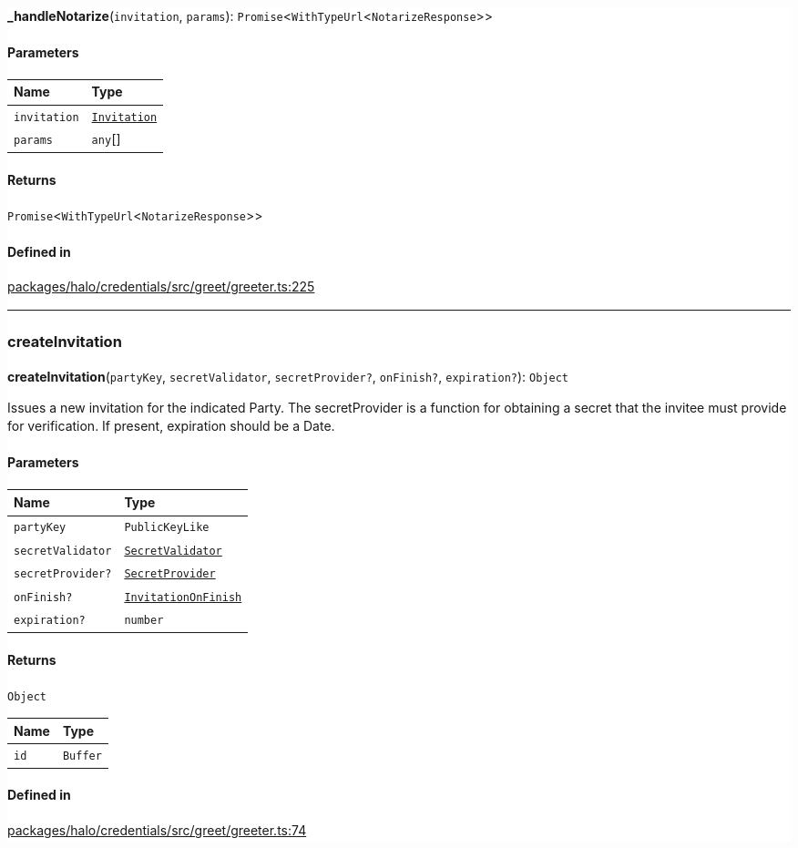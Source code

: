 **_handleNotarize**(`invitation`, `params`): `Promise`<`WithTypeUrl`<`NotarizeResponse`\>\>

#### Parameters

| Name | Type |
| :------ | :------ |
| `invitation` | [`Invitation`](dxos_credentials.Invitation.md) |
| `params` | `any`[] |

#### Returns

`Promise`<`WithTypeUrl`<`NotarizeResponse`\>\>

#### Defined in

[packages/halo/credentials/src/greet/greeter.ts:225](https://github.com/dxos/dxos/blob/main/packages/halo/credentials/src/greet/greeter.ts#L225)

___

### createInvitation

**createInvitation**(`partyKey`, `secretValidator`, `secretProvider?`, `onFinish?`, `expiration?`): `Object`

Issues a new invitation for the indicated Party.  The secretProvider is a function
for obtaining a secret that the invitee must provide for verification.  If present,
expiration should be a Date.

#### Parameters

| Name | Type |
| :------ | :------ |
| `partyKey` | `PublicKeyLike` |
| `secretValidator` | [`SecretValidator`](../types/dxos_credentials.SecretValidator.md) |
| `secretProvider?` | [`SecretProvider`](../types/dxos_credentials.SecretProvider.md) |
| `onFinish?` | [`InvitationOnFinish`](../types/dxos_credentials.InvitationOnFinish.md) |
| `expiration?` | `number` |

#### Returns

`Object`

| Name | Type |
| :------ | :------ |
| `id` | `Buffer` |

#### Defined in

[packages/halo/credentials/src/greet/greeter.ts:74](https://github.com/dxos/dxos/blob/main/packages/halo/credentials/src/greet/greeter.ts#L74)
